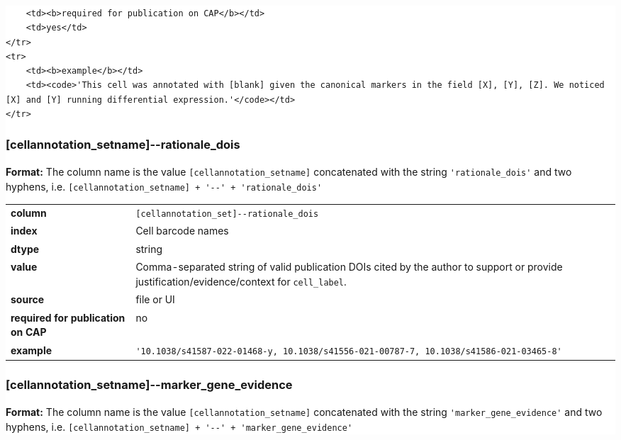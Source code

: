   		<td><b>required for publication on CAP</b></td>
  		<td>yes</td>
	</tr>
	<tr>
  		<td><b>example</b></td>
  		<td><code>'This cell was annotated with [blank] given the canonical markers in the field [X], [Y], [Z]. We noticed [X] and [Y] running differential expression.'</code></td>
	</tr>
</tbody></table>

### [cellannotation_setname]--rationale_dois

**Format:** The column name is the value `[cellannotation_setname]` concatenated with the string `'rationale_dois'` and two hyphens, i.e. `[cellannotation_setname] + '--' + 'rationale_dois'`

<table><tbody>
	<tr>
  		<td><b>column</b></td>
  		<td><code>[cellannotation_set]--rationale_dois</code></td>
	</tr>
	<tr>
  		<td><b>index</b></td>
  		<td>Cell barcode names</td>
	</tr>
	<tr>
  		<td><b>dtype</b></td>
  		<td>string</td>
	</tr>
	<tr>
  		<td><b>value</b></td>
  		<td>Comma-separated string of valid publication DOIs cited by the author to support or provide justification/evidence/context for <code>cell_label</code>.</td>
	</tr>
	<tr>
  		<td><b>source</b></td>
  		<td>file or UI</td>
	</tr>
	<tr>
  		<td><b>required for publication on CAP</b></td>
  		<td>no</td>
	</tr>
	<tr>
  		<td><b>example</b></td>
  		<td><code>'10.1038/s41587-022-01468-y, 10.1038/s41556-021-00787-7, 10.1038/s41586-021-03465-8'</code></td>
	</tr>
</tbody></table>

### [cellannotation_setname]--marker_gene_evidence

**Format:** The column name is the value `[cellannotation_setname]` concatenated with the string `'marker_gene_evidence'` and two hyphens, i.e. `[cellannotation_setname] + '--' + 'marker_gene_evidence'`


[Cell Ontology]: http://obofoundry.org/ontology/cl.html
[2023-07-20]: https://github.com/obophenotype/cell-ontology/releases/tag/v2023-07-20
[cl.owl]: https://github.com/obophenotype/cell-ontology/releases/download/v2023-07-20/cl.owl
[Experimental Factor Ontology]: http://www.ebi.ac.uk/efo
[2023-07-17 EFO 3.56.0]: https://github.com/EBISPOT/efo/releases/tag/v3.56.0
[efo.owl]: https://github.com/EBISPOT/efo/releases/download/v3.56.0/efo.owl
[Mondo Disease Ontology]: http://obofoundry.org/ontology/mondo.html
[2023-07-03]: https://github.com/monarch-initiative/mondo/releases/tag/v2023-07-03
[mondo.owl]: https://github.com/monarch-initiative/mondo/releases/download/v2023-07-03/mondo.owl
[NCBI organismal classification]: http://obofoundry.org/ontology/ncbitaxon.html
[2023-06-20]: https://github.com/obophenotype/ncbitaxon/releases/tag/v2023-06-20
[ncbitaxon.owl]: https://github.com/obophenotype/ncbitaxon/releases/download/v2023-06-20/ncbitaxon.owl.gz
[Uberon multi-species anatomy ontology]: http://www.obofoundry.org/ontology/uberon.html
[2023-06-28]: https://github.com/obophenotype/uberon/releases/tag/v2023-06-28
[uberon.owl]: https://github.com/obophenotype/uberon/releases/download/v2023-06-28/uberon.owl
